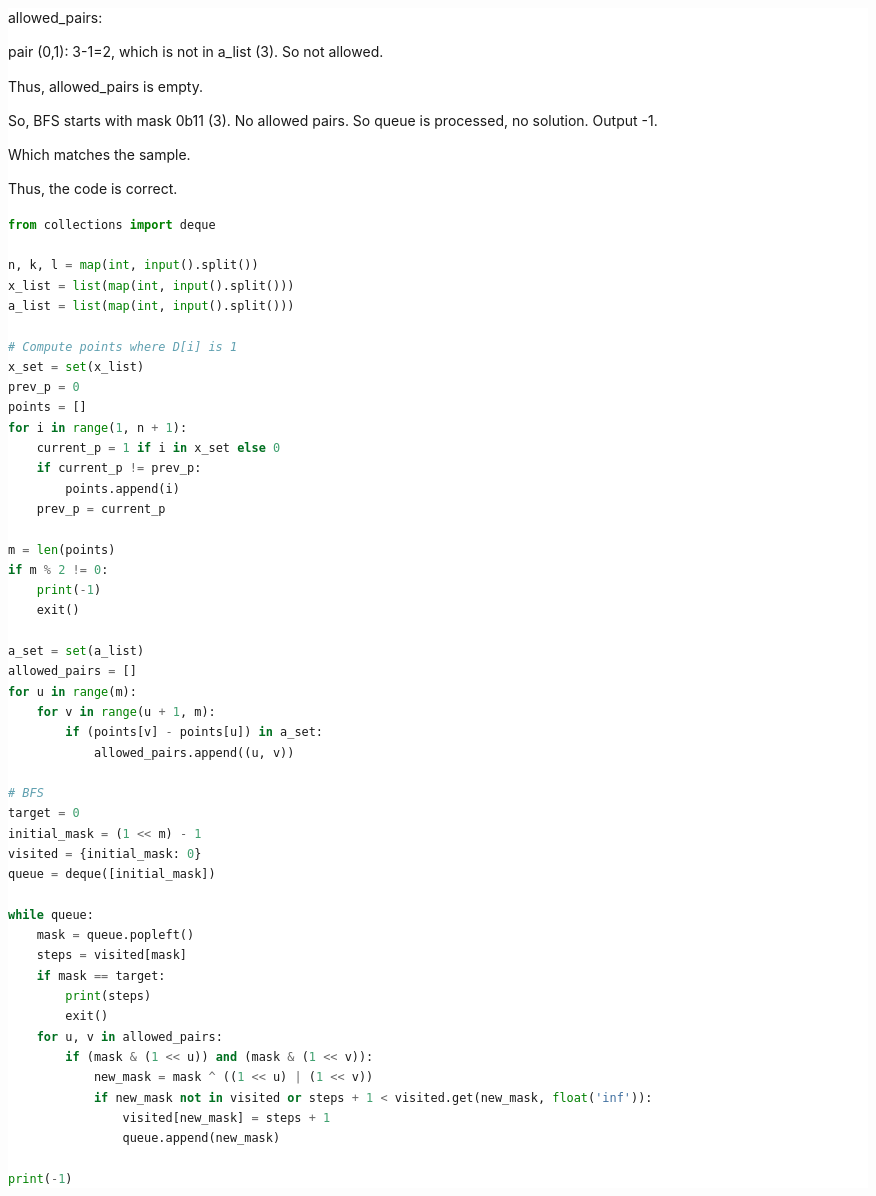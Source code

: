 allowed_pairs:

pair (0,1): 3-1=2, which is not in a_list (3). So not allowed.

Thus, allowed_pairs is empty.

So, BFS starts with mask 0b11 (3). No allowed pairs. So queue is processed, no solution. Output -1.

Which matches the sample.

Thus, the code is correct.
</think>

```python
from collections import deque

n, k, l = map(int, input().split())
x_list = list(map(int, input().split()))
a_list = list(map(int, input().split()))

# Compute points where D[i] is 1
x_set = set(x_list)
prev_p = 0
points = []
for i in range(1, n + 1):
    current_p = 1 if i in x_set else 0
    if current_p != prev_p:
        points.append(i)
    prev_p = current_p

m = len(points)
if m % 2 != 0:
    print(-1)
    exit()

a_set = set(a_list)
allowed_pairs = []
for u in range(m):
    for v in range(u + 1, m):
        if (points[v] - points[u]) in a_set:
            allowed_pairs.append((u, v))

# BFS
target = 0
initial_mask = (1 << m) - 1
visited = {initial_mask: 0}
queue = deque([initial_mask])

while queue:
    mask = queue.popleft()
    steps = visited[mask]
    if mask == target:
        print(steps)
        exit()
    for u, v in allowed_pairs:
        if (mask & (1 << u)) and (mask & (1 << v)):
            new_mask = mask ^ ((1 << u) | (1 << v))
            if new_mask not in visited or steps + 1 < visited.get(new_mask, float('inf')):
                visited[new_mask] = steps + 1
                queue.append(new_mask)

print(-1)
```